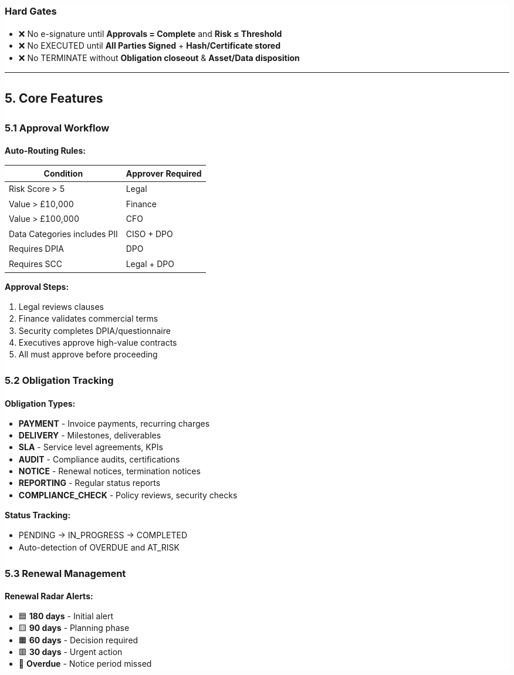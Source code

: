 ### **Hard Gates**

- ❌ No e-signature until **Approvals = Complete** and **Risk ≤ Threshold**
- ❌ No EXECUTED until **All Parties Signed** + **Hash/Certificate stored**
- ❌ No TERMINATE without **Obligation closeout** & **Asset/Data disposition**

---

## **5. Core Features**

### **5.1 Approval Workflow**

**Auto-Routing Rules:**

| Condition | Approver Required |
|-----------|-------------------|
| Risk Score > 5 | Legal |
| Value > £10,000 | Finance |
| Value > £100,000 | CFO |
| Data Categories includes PII | CISO + DPO |
| Requires DPIA | DPO |
| Requires SCC | Legal + DPO |

**Approval Steps:**
1. Legal reviews clauses
2. Finance validates commercial terms
3. Security completes DPIA/questionnaire
4. Executives approve high-value contracts
5. All must approve before proceeding

### **5.2 Obligation Tracking**

**Obligation Types:**
- **PAYMENT** - Invoice payments, recurring charges
- **DELIVERY** - Milestones, deliverables
- **SLA** - Service level agreements, KPIs
- **AUDIT** - Compliance audits, certifications
- **NOTICE** - Renewal notices, termination notices
- **REPORTING** - Regular status reports
- **COMPLIANCE_CHECK** - Policy reviews, security checks

**Status Tracking:**
- PENDING → IN_PROGRESS → COMPLETED
- Auto-detection of OVERDUE and AT_RISK

### **5.3 Renewal Management**

**Renewal Radar Alerts:**
- 🟦 **180 days** - Initial alert
- 🟨 **90 days** - Planning phase
- 🟧 **60 days** - Decision required
- 🟥 **30 days** - Urgent action
- 🔴 **Overdue** - Notice period missed

